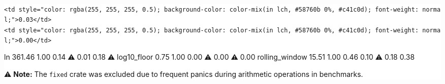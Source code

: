     <td style="color: rgba(255, 255, 255, 0.5); background-color: color-mix(in lch, #58760b 0%, #c41c0d); font-weight: normal;">0.03</td>
    <td style="color: rgba(255, 255, 255, 0.5); background-color: color-mix(in lch, #58760b 0%, #c41c0d); font-weight: normal;">0.00</td>
  </tr>
  <tr>
    <td>ln</td>
    <td style="color: rgba(255, 255, 255, 0.5);background-color: color-mix(in lch, #58760b 100%, #c41c0d);font-weight: normal;">361.46</td>
    <td style="color: rgba(255, 255, 255, 1);background-color: color-mix(in lch, #58760b 100%, #c41c0d);font-weight: bold;">1.00</td>
    <td style="color: rgba(255, 255, 255, 0.5);background-color: color-mix(in lch, #58760b 15%, #c41c0d);font-weight: normal;">0.14</td>
    <td style="color: rgba(255, 255, 255, 1);background-color: color-mix(in lch, #58760b 0%, #c41c0d);font-weight: normal;">⚠️</td>
    <td style="color: rgba(255, 255, 255, 0.5);background-color: color-mix(in lch, #58760b 0%, #c41c0d);font-weight: normal;">0.01</td>
    <td style="color: rgba(255, 255, 255, 0.5);background-color: color-mix(in lch, #58760b 26%, #c41c0d);font-weight: normal;">0.18</td>
    <td style="color: rgba(255, 255, 255, 1);background-color: color-mix(in lch, #58760b 0%, #c41c0d);font-weight: normal;">⚠️</td>
  </tr>
  <tr>
    <td>log10_floor</td>
    <td style="color: rgba(255, 255, 255, 0.5); background-color: color-mix(in lch, #58760b 88%, #c41c0d); font-weight: normal;">0.75</td>
    <td style="color: rgba(255, 255, 255, 1.0); background-color: color-mix(in lch, #58760b 100%, #c41c0d); font-weight: bold;">1.00</td>
    <td style="color: rgba(255, 255, 255, 0.5); background-color: color-mix(in lch, #58760b 0%, #c41c0d); font-weight: normal;">0.00</td>
    <td style="color: rgba(255, 255, 255, 1.0); background-color: color-mix(in lch, #58760b 0%, #c41c0d); font-weight: normal;">⚠️</td>
    <td style="color: rgba(255, 255, 255, 0.5); background-color: color-mix(in lch, #58760b 0%, #c41c0d); font-weight: normal;">0.00</td>
    <td style="color: rgba(255, 255, 255, 1.0); background-color: color-mix(in lch, #58760b 0%, #c41c0d); font-weight: normal;">⚠️</td>
    <td style="color: rgba(255, 255, 255, 0.5); background-color: color-mix(in lch, #58760b 0%, #c41c0d); font-weight: normal;">0.00</td>
  </tr>
  <tr>
    <td>rolling_window</td>
    <td style="color: rgba(255, 255, 255, 0.5);background-color: color-mix(in lch, #58760b 100%, #c41c0d);font-weight: normal;">15.51</td>
    <td style="color: rgba(255, 255, 255, 1);background-color: color-mix(in lch, #58760b 100%, #c41c0d);font-weight: bold;">1.00</td>
    <td style="color: rgba(255, 255, 255, 0.5);background-color: color-mix(in lch, #58760b 66%, #c41c0d);font-weight: normal;">0.46</td>
    <td style="color: rgba(255, 255, 255, 0.5);background-color: color-mix(in lch, #58760b 0%, #c41c0d);font-weight: normal;">0.10</td>
    <td style="color: rgba(255, 255, 255, 1);background-color: color-mix(in lch, #58760b 0%, #c41c0d);font-weight: normal;">⚠️</td>
    <td style="color: rgba(255, 255, 255, 0.5);background-color: color-mix(in lch, #58760b 26%, #c41c0d);font-weight: normal;">0.18</td>
    <td style="color: rgba(255, 255, 255, 0.5);background-color: color-mix(in lch, #58760b 58%, #c41c0d);font-weight: normal;">0.38</td>
  </tr>
  </tbody>
</table>

⚠️ **Note:** The `fixed` crate was excluded due to frequent panics during arithmetic operations
in benchmarks.
